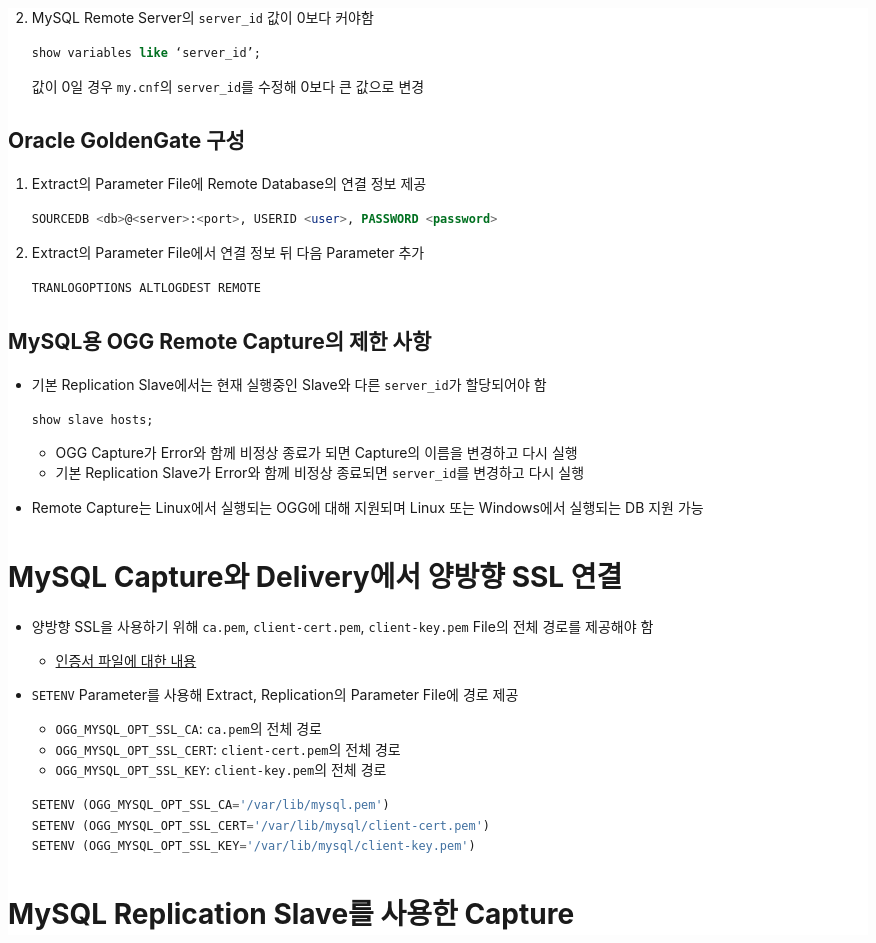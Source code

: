 2. MySQL Remote Server의 `server_id` 값이 0보다 커야함
   
    ```sql
    show variables like ‘server_id’;
    ```
    
    값이 0일 경우 `my.cnf`의 `server_id`를 수정해 0보다 큰 값으로 변경
    

## Oracle GoldenGate 구성

1. Extract의 Parameter File에 Remote Database의 연결 정보 제공
   
    ```sql
    SOURCEDB <db>@<server>:<port>, USERID <user>, PASSWORD <password>
    ```
    
2. Extract의 Parameter File에서 연결 정보 뒤 다음 Parameter 추가
   
    ```sql
    TRANLOGOPTIONS ALTLOGDEST REMOTE
    ```
    

## MySQL용 OGG Remote Capture의 제한 사항

- 기본 Replication Slave에서는 현재 실행중인 Slave와 다른 `server_id`가 할당되어야 함
  
    ```sql
    show slave hosts;
    ```
    
    - OGG Capture가 Error와 함께 비정상 종료가 되면 Capture의 이름을 변경하고 다시 실행
    - 기본 Replication Slave가 Error와 함께 비정상 종료되면 `server_id`를 변경하고 다시 실행
- Remote Capture는 Linux에서 실행되는 OGG에 대해 지원되며 Linux 또는 Windows에서 실행되는 DB 지원 가능

# MySQL Capture와 Delivery에서 양방향 SSL 연결

- 양방향 SSL을 사용하기 위해 `ca.pem`, `client-cert.pem`, `client-key.pem` File의 전체 경로를 제공해야 함
    - [인증서 파일에 대한 내용](https://dev.mysql.com/doc/refman/5.7/en/creating-ssl-rsa-files-using-mysql.html)
- `SETENV` Parameter를 사용해 Extract, Replication의 Parameter File에 경로 제공
    - `OGG_MYSQL_OPT_SSL_CA`: `ca.pem`의 전체 경로
    - `OGG_MYSQL_OPT_SSL_CERT`: `client-cert.pem`의 전체 경로
    - `OGG_MYSQL_OPT_SSL_KEY`: `client-key.pem`의 전체 경로
    
    ```sql
    SETENV (OGG_MYSQL_OPT_SSL_CA='/var/lib/mysql.pem') 
    SETENV (OGG_MYSQL_OPT_SSL_CERT='/var/lib/mysql/client-cert.pem') 
    SETENV (OGG_MYSQL_OPT_SSL_KEY='/var/lib/mysql/client-key.pem')
    ```
    

# MySQL Replication Slave를 사용한 Capture
